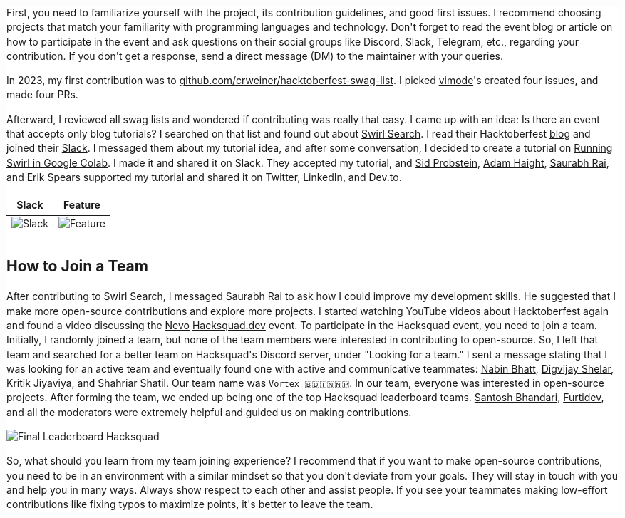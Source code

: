 First, you need to familiarize yourself with the project, its contribution guidelines, and good first issues. I recommend choosing projects that match your familiarity with programming languages and technology. Don't forget to read the event blog or article on how to participate in the event and ask questions on their social groups like Discord, Slack, Telegram, etc., regarding your contribution. If you don't get a response, send a direct message (DM) to the maintainer with your queries.

In 2023, my first contribution was to [github.com/crweiner/hacktoberfest-swag-list](https://github.com/crweiner/hacktoberfest-swag-list). I picked [vimode](https://github.com/vimode)'s created four issues, and made four PRs.

Afterward, I reviewed all swag lists and wondered if contributing was really that easy. I came up with an idea: Is there an event that accepts only blog tutorials? I searched on that list and found out about [Swirl Search](https://github.com/swirlai/swirl-search). I read their Hacktoberfest [blog](https://swirl.today/contribute-to-swirl-this-hacktoberfest-2023/) and joined their [Slack](https://join.slack.com/t/swirlmetasearch/shared_invite/zt-1qk7q02eo-kpqFAbiZJGOdqgYVvR1sfw). I messaged them about my tutorial idea, and after some conversation, I decided to create a tutorial on [Running Swirl in Google Colab](https://biplobsd.me/blogs/view/run-swirl-open-source-search-engine-on-google-colab.md). I made it and shared it on Slack. They accepted my tutorial, and [Sid Probstein](https://twitter.com/sidprobstein/status/1709972006735589548?t=IuM1KMh6tzG1nnAA9E2Wgw&s=19), [Adam Haight](https://www.linkedin.com/in/adamhaight/), [Saurabh Rai](https://github.com/srbhr), and [Erik Spears](https://github.com/erikspears) supported my tutorial and shared it on [Twitter](https://x.com/SWIRL_SEARCH/status/1710740997075013951?s=20), [LinkedIn](https://www.linkedin.com/posts/swirly-mcswirl_swirl-python-hacktoberfest-activity-7116078391425945600-wQD7?utm_source=share&utm_medium=member_desktop), and [Dev.to](https://dev.to/swirl/contribute-to-swirl-this-hacktoberfest-win-swags-up-to-100-40ii).

| Slack | Feature |
|:---:|:---:|
| ![Slack](https://github.com/biplobsd/biplobsd.github.io/assets/43641536/d9265220-80b3-446f-bc84-7b792cdd4d06) | ![Feature](https://github.com/biplobsd/biplobsd.github.io/assets/43641536/e6635b71-1bd8-4e4a-a040-b9d928c93220) |

## How to Join a Team

After contributing to Swirl Search, I messaged [Saurabh Rai](https://github.com/srbhr) to ask how I could improve my development skills. He suggested that I make more open-source contributions and explore more projects. I started watching YouTube videos about Hacktoberfest again and found a video discussing the [Nevo](https://github.com/nevo-david) [Hacksquad.dev](https://www.hacksquad.dev/) event. To participate in the Hacksquad event, you need to join a team. Initially, I randomly joined a team, but none of the team members were interested in contributing to open-source. So, I left that team and searched for a better team on Hacksquad's Discord server, under "Looking for a team." I sent a message stating that I was looking for an active team and eventually found one with active and communicative teammates: [Nabin Bhatt](https://github.com/nabinbhatt), [Digvijay Shelar](https://github.com/shelar1423), 
[Kritik Jiyaviya](https://github.com/Kritik-J), and [Shahriar Shatil](https://github.com/ShatilKhan). Our team name was `Vortex 🇧🇩🇮🇳🇳🇵`. In our team, everyone was interested in open-source projects. After forming the team, we ended up being one of the top Hacksquad leaderboard teams. [Santosh Bhandari](https://github.com/TheLearneer), [Furtidev](https://github.com/furtidev), and all the moderators were extremely helpful and guided us on making contributions.

![Final Leaderboard Hacksquad](https://github.com/biplobsd/biplobsd.github.io/assets/43641536/aeab9a88-63ba-4fc5-b103-8f0b42215982)

So, what should you learn from my team joining experience? I recommend that if you want to make open-source contributions, you need to be in an environment with a similar mindset so that you don't deviate from your goals. They will stay in touch with you and help you in many ways. Always show respect to each other and assist people. If you see your teammates making low-effort contributions like fixing typos to maximize points, it's better to leave the team.
